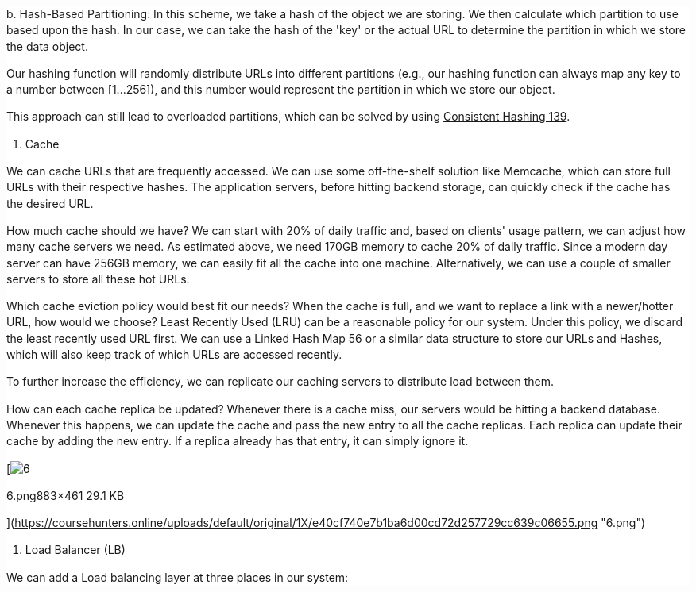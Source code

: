 
b. Hash-Based Partitioning: In this scheme, we take a hash of the object we are storing. We then calculate which partition to use based upon the hash. In our case, we can take the hash of the 'key' or the actual URL to determine the partition in which we store the data object.


Our hashing function will randomly distribute URLs into different partitions (e.g., our hashing function can always map any key to a number between [1...256]), and this number would represent the partition in which we store our object.


This approach can still lead to overloaded partitions, which can be solved by using [Consistent Hashing 139](https://www.educative.io/collection/page/5668639101419520/5649050225344512/5709068098338816/).


1. Cache


We can cache URLs that are frequently accessed. We can use some off-the-shelf solution like Memcache, which can store full URLs with their respective hashes. The application servers, before hitting backend storage, can quickly check if the cache has the desired URL.


How much cache should we have? We can start with 20% of daily traffic and, based on clients' usage pattern, we can adjust how many cache servers we need. As estimated above, we need 170GB memory to cache 20% of daily traffic. Since a modern day server can have 256GB memory, we can easily fit all the cache into one machine. Alternatively, we can use a couple of smaller servers to store all these hot URLs.


Which cache eviction policy would best fit our needs? When the cache is full, and we want to replace a link with a newer/hotter URL, how would we choose? Least Recently Used (LRU) can be a reasonable policy for our system. Under this policy, we discard the least recently used URL first. We can use a [Linked Hash Map 56](https://docs.oracle.com/javase/7/docs/api/java/util/LinkedHashMap.html) or a similar data structure to store our URLs and Hashes, which will also keep track of which URLs are accessed recently.


To further increase the efficiency, we can replicate our caching servers to distribute load between them.


How can each cache replica be updated? Whenever there is a cache miss, our servers would be hitting a backend database. Whenever this happens, we can update the cache and pass the new entry to all the cache replicas. Each replica can update their cache by adding the new entry. If a replica already has that entry, it can simply ignore it.


[![6](img/e40cf740e7b1ba6d00cd72d257729cc639c06655-2-690x360-png)


6.png883×461 29.1 KB


](<https://coursehunters.online/uploads/default/original/1X/e40cf740e7b1ba6d00cd72d257729cc639c06655.png> "6.png")


1. Load Balancer (LB)


We can add a Load balancing layer at three places in our system:
